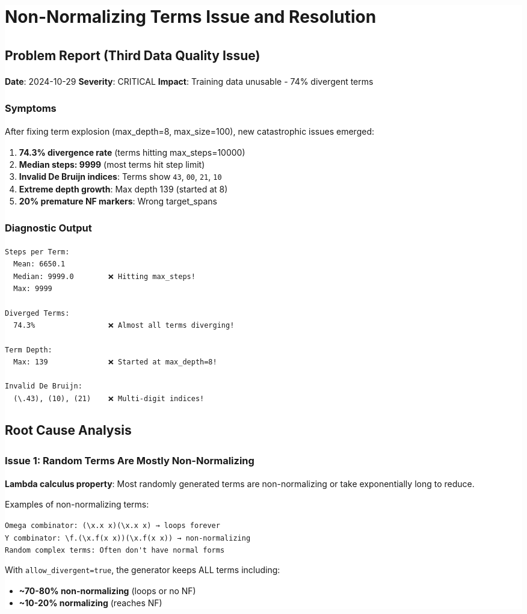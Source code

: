 # Non-Normalizing Terms Issue and Resolution

## Problem Report (Third Data Quality Issue)

**Date**: 2024-10-29
**Severity**: CRITICAL
**Impact**: Training data unusable - 74% divergent terms

### Symptoms

After fixing term explosion (max_depth=8, max_size=100), new catastrophic issues emerged:

1. **74.3% divergence rate** (terms hitting max_steps=10000)
2. **Median steps: 9999** (most terms hit step limit)
3. **Invalid De Bruijn indices**: Terms show `43`, `00`, `21`, `10`
4. **Extreme depth growth**: Max depth 139 (started at 8)
5. **20% premature NF markers**: Wrong target_spans

### Diagnostic Output

```
Steps per Term:
  Mean: 6650.1
  Median: 9999.0        ❌ Hitting max_steps!
  Max: 9999

Diverged Terms:
  74.3%                 ❌ Almost all terms diverging!

Term Depth:
  Max: 139              ❌ Started at max_depth=8!

Invalid De Bruijn:
  (\.43), (10), (21)    ❌ Multi-digit indices!
```

## Root Cause Analysis

### Issue 1: Random Terms Are Mostly Non-Normalizing

**Lambda calculus property**: Most randomly generated terms are non-normalizing or take exponentially long to reduce.

Examples of non-normalizing terms:
```
Omega combinator: (\x.x x)(\x.x x) → loops forever
Y combinator: \f.(\x.f(x x))(\x.f(x x)) → non-normalizing
Random complex terms: Often don't have normal forms
```

With `allow_divergent=true`, the generator keeps ALL terms including:
- **~70-80% non-normalizing** (loops or no NF)
- **~10-20% normalizing** (reaches NF)

